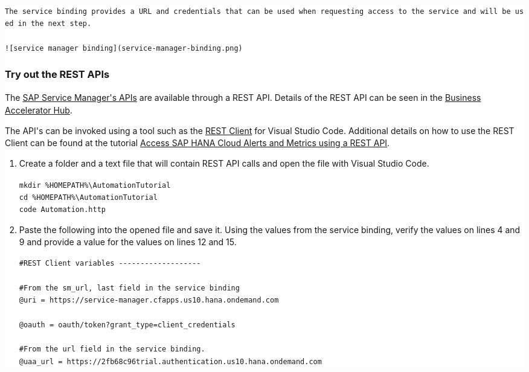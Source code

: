     The service binding provides a URL and credentials that can be used when requesting access to the service and will be used in the next step.

    ![service manager binding](service-manager-binding.png)

### Try out the REST APIs
The [SAP Service Manager's APIs](https://help.sap.com/docs/service-manager/sap-service-manager/working-with-sap-service-manager-apis) are available through a REST API.  Details of the REST API can be seen in the [Business Accelerator Hub](https://api.sap.com/api/APIServiceManagment/resource/Service_Instances).

The API's can be invoked using a tool such as the [REST Client](https://marketplace.visualstudio.com/items?itemName=humao.rest-client) for Visual Studio Code.  Additional details on how to use the REST Client can be found at the tutorial [Access SAP HANA Cloud Alerts and Metrics using a REST API](hana-cloud-alerts-rest-api).

1. Create a folder and a text file that will contain REST API calls and open the file with Visual Studio Code.

    ```Shell
    mkdir %HOMEPATH%\AutomationTutorial
    cd %HOMEPATH%\AutomationTutorial
    code Automation.http
    ```

2. Paste the following into the opened file and save it.  Using the values from the service binding, verify the values on lines 4 and 9 and provide a value for the values on lines 12 and 15.  

    ```HTTP[4, 9, 12, 15]
    #REST Client variables -------------------

    #From the sm_url, last field in the service binding
    @uri = https://service-manager.cfapps.us10.hana.ondemand.com

    @oauth = oauth/token?grant_type=client_credentials

    #From the url field in the service binding.
    @uaa_url = https://2fb68c96trial.authentication.us10.hana.ondemand.com
